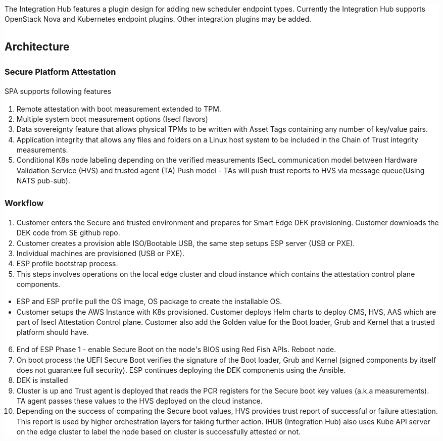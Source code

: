 The Integration Hub features a plugin design for adding new scheduler endpoint types. Currently the Integration Hub supports OpenStack Nova and Kubernetes endpoint plugins. Other integration plugins may be added.

## Architecture
### Secure Platform Attestation
SPA supports following features
1. Remote attestation with boot measurement extended to TPM.
2. Multiple system boot measurement options (Isecl flavors)
3. Data sovereignty feature that allows physical TPMs to be written with Asset Tags containing any number of key/value pairs.
4. Application integrity that allows any files and folders on a Linux host system to be included in the Chain of Trust integrity measurements.
5. Conditional K8s node labeling depending on the verified measurements
ISecL communication model between Hardware Validation Service (HVS) and trusted agent (TA)
Push model - TAs will push trust reports to HVS via message queue(Using NATS pub-sub).

### Workflow 
1. Customer enters the Secure and trusted environment and prepares for Smart Edge DEK provisioning. Customer downloads the DEK code from SE github repo.
2. Customer creates a provision able ISO/Bootable USB, the same step setups ESP server (USB or PXE).
3. Individual machines are provisioned (USB or PXE).
4. ESP profile bootstrap process.
5. This steps involves operations on the local edge cluster and cloud instance which contains the attestation control plane components.
- ESP and ESP profile pull the OS image, OS package to create the installable OS.
- Customer setups the AWS Instance with K8s provisioned. Customer deploys Helm charts to deploy CMS, HVS, AAS which are part of Isecl Attestation Control plane. Customer also add the Golden value for the Boot loader, Grub and Kernel that a trusted platform should have.
6. End of ESP Phase 1 - enable Secure Boot on the node's BIOS using Red Fish APIs. Reboot node.
7. On boot process the UEFI Secure Boot verifies the signature of the Boot loader, Grub and Kernel (signed components by itself does not guarantee full security). ESP continues deploying the DEK components using the Ansible.
8. DEK is installed
9. Cluster is up and Trust agent is deployed that reads the PCR registers for the Secure boot key values (a.k.a measurements). TA agent passes these values to the HVS deployed on the cloud instance.
10. Depending on the success of comparing the Secure boot values, HVS provides trust report of successful or failure attestation. This report is used by higher orchestration layers for taking further action. IHUB (Integration Hub) also uses Kube API server on the edge cluster to label the node based on cluster is successfully attested or not. 

